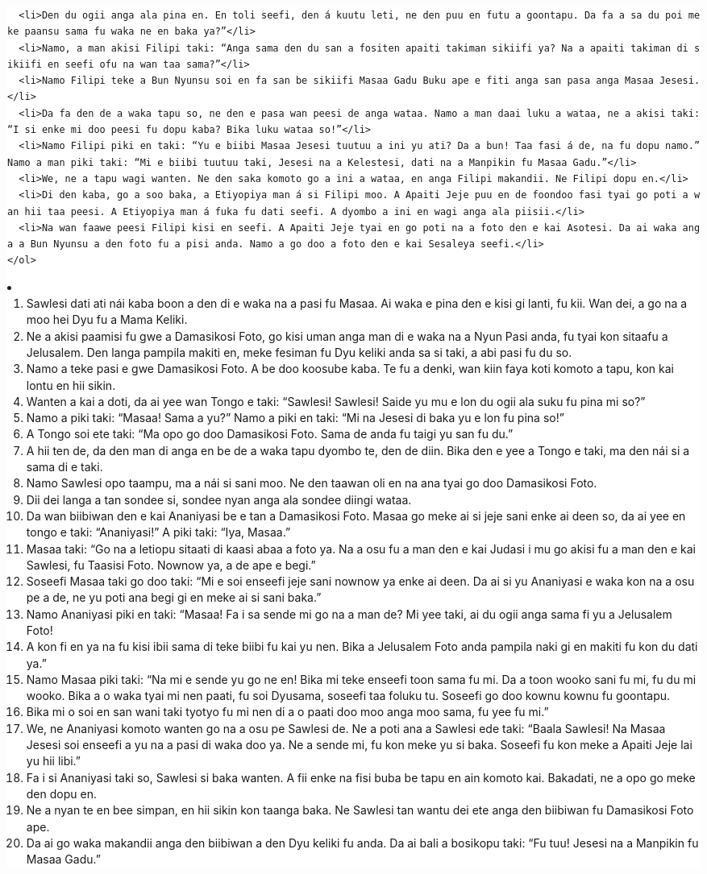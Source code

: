       <li>Den du ogii anga ala pina en. En toli seefi, den á kuutu leti, ne den puu en futu a goontapu. Da fa a sa du poi meke paansu sama fu waka ne en baka ya?”</li>
      <li>Namo, a man akisi Filipi taki: “Anga sama den du san a fositen apaiti takiman sikiifi ya? Na a apaiti takiman di sikiifi en seefi ofu na wan taa sama?”</li>
      <li>Namo Filipi teke a Bun Nyunsu soi en fa san be sikiifi Masaa Gadu Buku ape e fiti anga san pasa anga Masaa Jesesi.</li>
      <li>Da fa den de a waka tapu so, ne den e pasa wan peesi de anga wataa. Namo a man daai luku a wataa, ne a akisi taki: “I si enke mi doo peesi fu dopu kaba? Bika luku wataa so!”</li>
      <li>Namo Filipi piki en taki: “Yu e biibi Masaa Jesesi tuutuu a ini yu ati? Da a bun! Taa fasi á de, na fu dopu namo.” Namo a man piki taki: “Mi e biibi tuutuu taki, Jesesi na a Kelestesi, dati na a Manpikin fu Masaa Gadu.”</li>
      <li>We, ne a tapu wagi wanten. Ne den saka komoto go a ini a wataa, en anga Filipi makandii. Ne Filipi dopu en.</li>
      <li>Di den kaba, go a soo baka, a Etiyopiya man á si Filipi moo. A Apaiti Jeje puu en de foondoo fasi tyai go poti a wan hii taa peesi. A Etiyopiya man á fuka fu dati seefi. A dyombo a ini en wagi anga ala piisii.</li>
      <li>Na wan faawe peesi Filipi kisi en seefi. A Apaiti Jeje tyai en go poti na a foto den e kai Asotesi. Da ai waka anga a Bun Nyunsu a den foto fu a pisi anda. Namo a go doo a foto den e kai Sesaleya seefi.</li>
    </ol>
  </li>
  <li>
    <ol>
      <li>Sawlesi dati ati nái kaba boon a den di e waka na a pasi fu Masaa. Ai waka e pina den e kisi gi lanti, fu kii. Wan dei, a go na a moo hei Dyu fu a Mama Keliki.</li>
      <li>Ne a akisi paamisi fu gwe a Damasikosi Foto, go kisi uman anga man di e waka na a Nyun Pasi anda, fu tyai kon sitaafu a Jelusalem. Den langa pampila makiti en, meke fesiman fu Dyu keliki anda sa si taki, a abi pasi fu du so.</li>
      <li>Namo a teke pasi e gwe Damasikosi Foto. A be doo koosube kaba. Te fu a denki, wan kiin faya koti komoto a tapu, kon kai lontu en hii sikin.</li>
      <li>Wanten a kai a doti, da ai yee wan Tongo e taki: “Sawlesi! Sawlesi! Saide yu mu e lon du ogii ala suku fu pina mi so?”</li>
      <li>Namo a piki taki: “Masaa! Sama a yu?” Namo a piki en taki: “Mi na Jesesi di baka yu e lon fu pina so!”</li>
      <li>A Tongo soi ete taki: “Ma opo go doo Damasikosi Foto. Sama de anda fu taigi yu san fu du.”</li>
      <li>A hii ten de, da den man di anga en be de a waka tapu dyombo te, den de diin. Bika den e yee a Tongo e taki, ma den nái si a sama di e taki.</li>
      <li>Namo Sawlesi opo taampu, ma a nái si sani moo. Ne den taawan oli en na ana tyai go doo Damasikosi Foto.</li>
      <li>Dii dei langa a tan sondee si, sondee nyan anga ala sondee diingi wataa.</li>
      <li>Da wan biibiwan den e kai Ananiyasi be e tan a Damasikosi Foto. Masaa go meke ai si jeje sani enke ai deen so, da ai yee en tongo e taki: “Ananiyasi!” A piki taki: “Iya, Masaa.”</li>
      <li>Masaa taki: “Go na a letiopu sitaati di kaasi abaa a foto ya. Na a osu fu a man den e kai Judasi i mu go akisi fu a man den e kai Sawlesi, fu Taasisi Foto. Nownow ya, a de ape e begi.”</li>
      <li>Soseefi Masaa taki go doo taki: “Mi e soi enseefi jeje sani nownow ya enke ai deen. Da ai si yu Ananiyasi e waka kon na a osu pe a de, ne yu poti ana begi gi en meke ai si sani baka.”</li>
      <li>Namo Ananiyasi piki en taki: “Masaa! Fa i sa sende mi go na a man de? Mi yee taki, ai du ogii anga sama fi yu a Jelusalem Foto!</li>
      <li>A kon fi en ya na fu kisi ibii sama di teke biibi fu kai yu nen. Bika a Jelusalem Foto anda pampila naki gi en makiti fu kon du dati ya.”</li>
      <li>Namo Masaa piki taki: “Na mi e sende yu go ne en! Bika mi teke enseefi toon sama fu mi. Da a toon wooko sani fu mi, fu du mi wooko. Bika a o waka tyai mi nen paati, fu soi Dyusama, soseefi taa foluku tu. Soseefi go doo kownu kownu fu goontapu.</li>
      <li>Bika mi o soi en san wani taki tyotyo fu mi nen di a o paati doo moo anga moo sama, fu yee fu mi.”</li>
      <li>We, ne Ananiyasi komoto wanten go na a osu pe Sawlesi de. Ne a poti ana a Sawlesi ede taki: “Baala Sawlesi! Na Masaa Jesesi soi enseefi a yu na a pasi di waka doo ya. Ne a sende mi, fu kon meke yu si baka. Soseefi fu kon meke a Apaiti Jeje lai yu hii libi.”</li>
      <li>Fa i si Ananiyasi taki so, Sawlesi si baka wanten. A fii enke na fisi buba be tapu en ain komoto kai. Bakadati, ne a opo go meke den dopu en.</li>
      <li>Ne a nyan te en bee simpan, en hii sikin kon taanga baka. Ne Sawlesi tan wantu dei ete anga den biibiwan fu Damasikosi Foto ape.</li>
      <li>Da ai go waka makandii anga den biibiwan a den Dyu keliki fu anda. Da ai bali a bosikopu taki: “Fu tuu! Jesesi na a Manpikin fu Masaa Gadu.”</li>